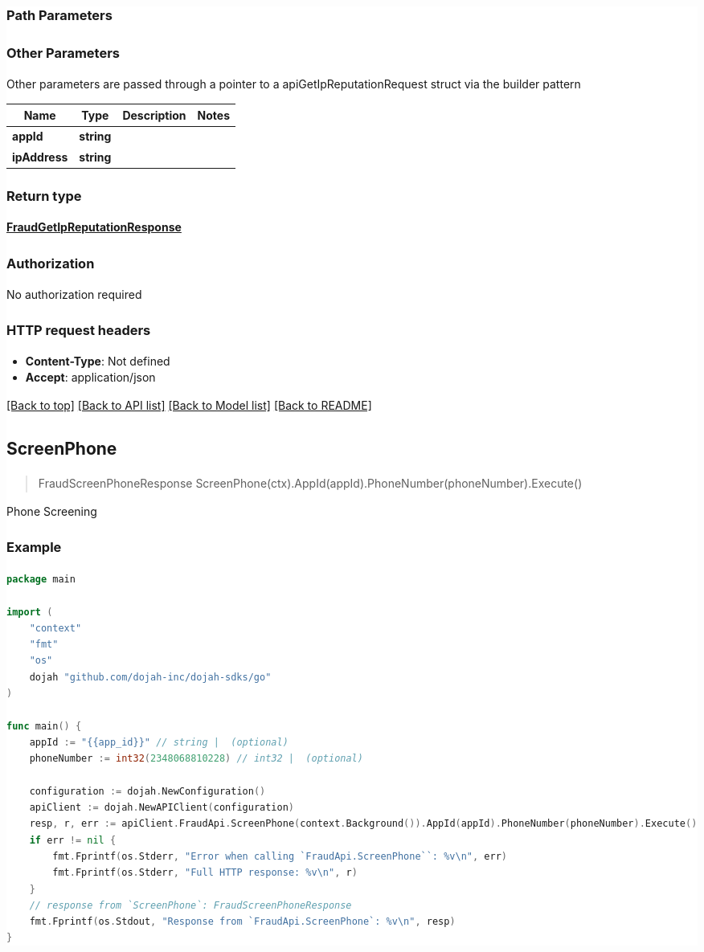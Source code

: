 ### Path Parameters



### Other Parameters

Other parameters are passed through a pointer to a apiGetIpReputationRequest struct via the builder pattern


Name | Type | Description  | Notes
------------- | ------------- | ------------- | -------------
 **appId** | **string** |  | 
 **ipAddress** | **string** |  | 

### Return type

[**FraudGetIpReputationResponse**](FraudGetIpReputationResponse.md)

### Authorization

No authorization required

### HTTP request headers

- **Content-Type**: Not defined
- **Accept**: application/json

[[Back to top]](#) [[Back to API list]](../README.md#documentation-for-api-endpoints)
[[Back to Model list]](../README.md#documentation-for-models)
[[Back to README]](../README.md)


## ScreenPhone

> FraudScreenPhoneResponse ScreenPhone(ctx).AppId(appId).PhoneNumber(phoneNumber).Execute()

Phone Screening

### Example

```go
package main

import (
    "context"
    "fmt"
    "os"
    dojah "github.com/dojah-inc/dojah-sdks/go"
)

func main() {
    appId := "{{app_id}}" // string |  (optional)
    phoneNumber := int32(2348068810228) // int32 |  (optional)

    configuration := dojah.NewConfiguration()
    apiClient := dojah.NewAPIClient(configuration)
    resp, r, err := apiClient.FraudApi.ScreenPhone(context.Background()).AppId(appId).PhoneNumber(phoneNumber).Execute()
    if err != nil {
        fmt.Fprintf(os.Stderr, "Error when calling `FraudApi.ScreenPhone``: %v\n", err)
        fmt.Fprintf(os.Stderr, "Full HTTP response: %v\n", r)
    }
    // response from `ScreenPhone`: FraudScreenPhoneResponse
    fmt.Fprintf(os.Stdout, "Response from `FraudApi.ScreenPhone`: %v\n", resp)
}
```
